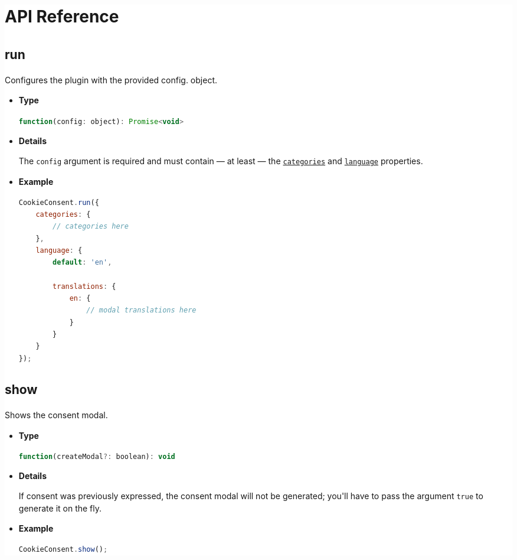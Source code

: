# API Reference

## run

Configures the plugin with the provided config. object.

- **Type**

    ```javascript
    function(config: object): Promise<void>
    ```
- **Details**

    The `config` argument is required and must contain — at least — the [`categories`](/reference/configuration-reference.html#categories) and [`language`](/reference/configuration-reference.html#language) properties.

- **Example**
    ```javascript
    CookieConsent.run({
        categories: {
            // categories here
        },
        language: {
            default: 'en',

            translations: {
                en: {
                    // modal translations here
                }
            }
        }
    });
    ```


## show

Shows the consent modal.

- **Type**

    ```javascript
    function(createModal?: boolean): void
    ```
- **Details**

   If consent was previously expressed, the consent modal will not be generated; you'll have to pass the argument `true` to generate it on the fly.

- **Example**
    ```javascript
    CookieConsent.show();
